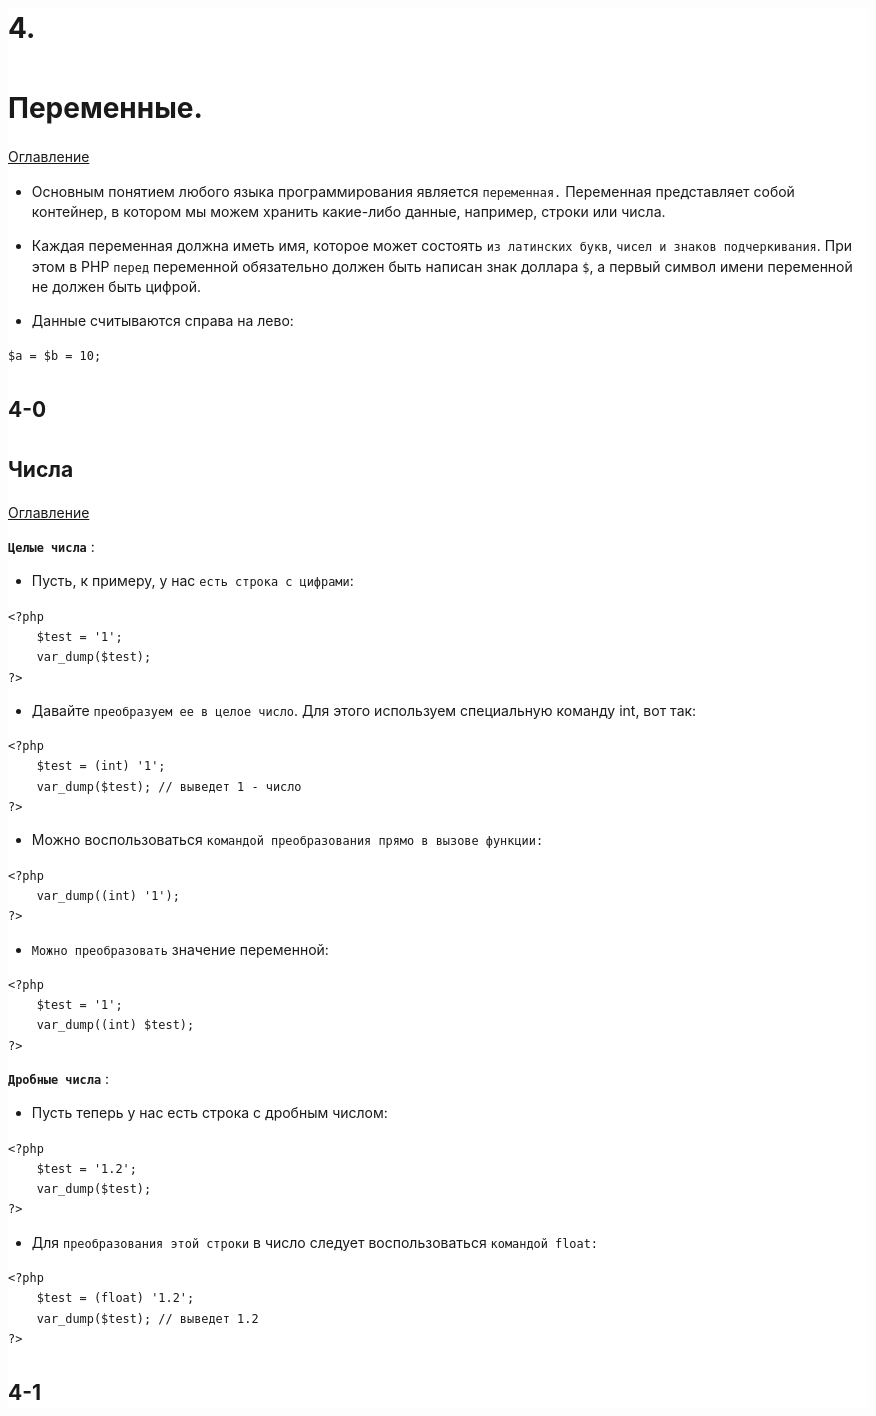 # 4.
# Переменные.
[Оглавление](#oglavlenie)
+ Основным понятием любого языка программирования является `переменная.` Переменная представляет собой контейнер, в котором мы можем хранить какие-либо данные, например, строки или числа.

+ Каждая переменная должна иметь имя, которое может состоять `из латинских букв`, `чисел и знаков подчеркивания`. При этом в PHP `перед` переменной обязательно должен быть написан знак доллара `$`, а первый символ имени переменной не должен быть цифрой.
+ Данные считываются справа на лево:
```
$a = $b = 10;
```
## 4-0
## Числа
[Оглавление](#oglavlenie)

**`Целые числа`** :
+ Пусть, к примеру, у нас `есть строка с цифрами`:
```
<?php
	$test = '1';
	var_dump($test);
?>
```
+ Давайте `преобразуем ее в целое число`. Для этого используем специальную команду int, вот так:
```
<?php
	$test = (int) '1';
	var_dump($test); // выведет 1 - число
?>
```
+ Можно воспользоваться `командой преобразования прямо в вызове функции:`
```
<?php
	var_dump((int) '1');
?>
```
+ `Можно преобразовать` значение переменной:
```
<?php
	$test = '1';
	var_dump((int) $test);
?>
```
**`Дробные числа`** :
+ Пусть теперь у нас есть строка с дробным числом:
```
<?php
	$test = '1.2';
	var_dump($test);
?>
```
+ Для `преобразования этой строки` в число следует воспользоваться `командой float:`
```
<?php
	$test = (float) '1.2';
	var_dump($test); // выведет 1.2
?>
```
## 4-1